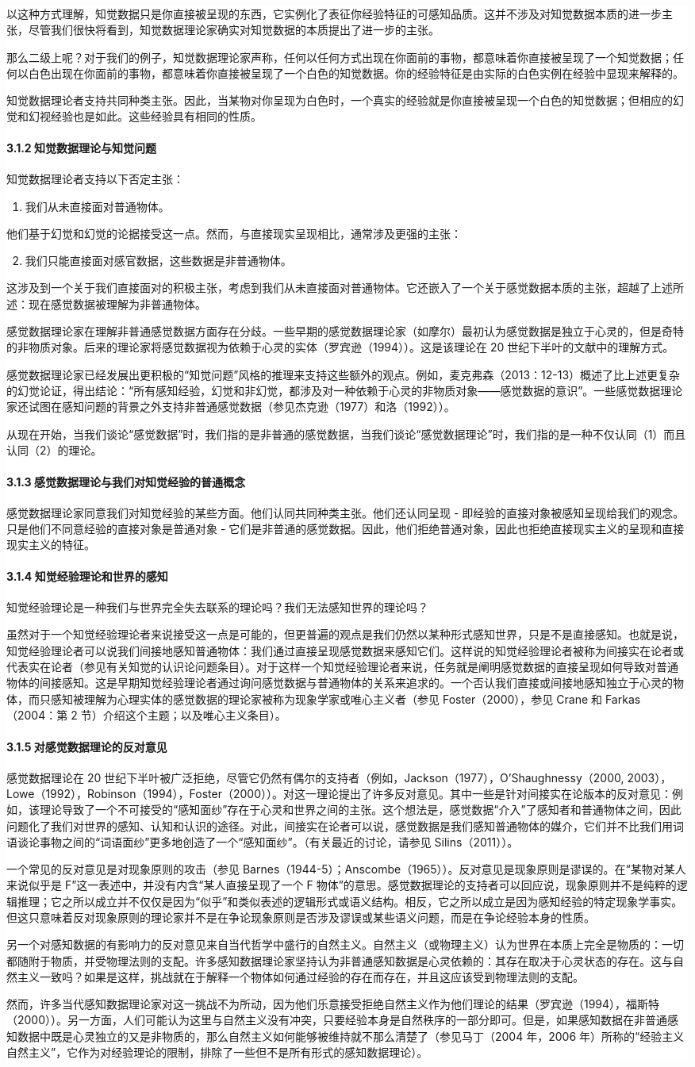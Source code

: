 以这种方式理解，知觉数据只是你直接被呈现的东西，它实例化了表征你经验特征的可感知品质。这并不涉及对知觉数据本质的进一步主张，尽管我们很快将看到，知觉数据理论家确实对知觉数据的本质提出了进一步的主张。

那么二级上呢？对于我们的例子，知觉数据理论家声称，任何以任何方式出现在你面前的事物，都意味着你直接被呈现了一个知觉数据；任何以白色出现在你面前的事物，都意味着你直接被呈现了一个白色的知觉数据。你的经验特征是由实际的白色实例在经验中显现来解释的。

知觉数据理论者支持共同种类主张。因此，当某物对你呈现为白色时，一个真实的经验就是你直接被呈现一个白色的知觉数据；但相应的幻觉和幻视经验也是如此。这些经验具有相同的性质。

#### 3.1.2 知觉数据理论与知觉问题

知觉数据理论者支持以下否定主张：

1. 我们从未直接面对普通物体。

他们基于幻觉和幻觉的论据接受这一点。然而，与直接现实呈现相比，通常涉及更强的主张：

2. 我们只能直接面对感官数据，这些数据是非普通物体。

这涉及到一个关于我们直接面对的积极主张，考虑到我们从未直接面对普通物体。它还嵌入了一个关于感觉数据本质的主张，超越了上述所述：现在感觉数据被理解为非普通物体。

感觉数据理论家在理解非普通感觉数据方面存在分歧。一些早期的感觉数据理论家（如摩尔）最初认为感觉数据是独立于心灵的，但是奇特的非物质对象。后来的理论家将感觉数据视为依赖于心灵的实体（罗宾逊（1994））。这是该理论在 20 世纪下半叶的文献中的理解方式。

感觉数据理论家已经发展出更积极的“知觉问题”风格的推理来支持这些额外的观点。例如，麦克弗森（2013：12-13）概述了比上述更复杂的幻觉论证，得出结论：“所有感知经验，幻觉和非幻觉，都涉及对一种依赖于心灵的非物质对象——感觉数据的意识”。一些感觉数据理论家还试图在感知问题的背景之外支持非普通感觉数据（参见杰克逊（1977）和洛（1992））。

从现在开始，当我们谈论“感觉数据”时，我们指的是非普通的感觉数据，当我们谈论“感觉数据理论”时，我们指的是一种不仅认同（1）而且认同（2）的理论。

#### 3.1.3 感觉数据理论与我们对知觉经验的普通概念

感觉数据理论家同意我们对知觉经验的某些方面。他们认同共同种类主张。他们还认同呈现 - 即经验的直接对象被感知呈现给我们的观念。只是他们不同意经验的直接对象是普通对象 - 它们是非普通的感觉数据。因此，他们拒绝普通对象，因此也拒绝直接现实主义的呈现和直接现实主义的特征。

#### 3.1.4 知觉经验理论和世界的感知

知觉经验理论是一种我们与世界完全失去联系的理论吗？我们无法感知世界的理论吗？

虽然对于一个知觉经验理论者来说接受这一点是可能的，但更普遍的观点是我们仍然以某种形式感知世界，只是不是直接感知。也就是说，知觉经验理论者可以说我们间接地感知普通物体：我们通过直接呈现感觉数据来感知它们。这样说的知觉经验理论者被称为间接实在论者或代表实在论者（参见有关知觉的认识论问题条目）。对于这样一个知觉经验理论者来说，任务就是阐明感觉数据的直接呈现如何导致对普通物体的间接感知。这是早期知觉经验理论者通过询问感觉数据与普通物体的关系来追求的。一个否认我们直接或间接地感知独立于心灵的物体，而只感知被理解为心理实体的感觉数据的理论家被称为现象学家或唯心主义者（参见 Foster（2000），参见 Crane 和 Farkas（2004：第 2 节）介绍这个主题；以及唯心主义条目）。

#### 3.1.5 对感觉数据理论的反对意见

感觉数据理论在 20 世纪下半叶被广泛拒绝，尽管它仍然有偶尔的支持者（例如，Jackson（1977），O’Shaughnessy（2000, 2003），Lowe（1992），Robinson（1994），Foster（2000））。对这一理论提出了许多反对意见。其中一些是针对间接实在论版本的反对意见：例如，该理论导致了一个不可接受的“感知面纱”存在于心灵和世界之间的主张。这个想法是，感觉数据“介入”了感知者和普通物体之间，因此问题化了我们对世界的感知、认知和认识的途径。对此，间接实在论者可以说，感觉数据是我们感知普通物体的媒介，它们并不比我们用词语谈论事物之间的“词语面纱”更多地创造了一个“感知面纱”。（有关最近的讨论，请参见 Silins（2011））。

一个常见的反对意见是对现象原则的攻击（参见 Barnes（1944-5）；Anscombe（1965））。反对意见是现象原则是谬误的。在“某物对某人来说似乎是 F”这一表述中，并没有内含“某人直接呈现了一个 F 物体”的意思。感觉数据理论的支持者可以回应说，现象原则并不是纯粹的逻辑推理；它之所以成立并不仅仅是因为“似乎”和类似表述的逻辑形式或语义结构。相反，它之所以成立是因为感知经验的特定现象学事实。但这只意味着反对现象原则的理论家并不是在争论现象原则是否涉及谬误或某些语义问题，而是在争论经验本身的性质。

另一个对感知数据的有影响力的反对意见来自当代哲学中盛行的自然主义。自然主义（或物理主义）认为世界在本质上完全是物质的：一切都随附于物质，并受物理法则的支配。许多感知数据理论家坚持认为非普通感知数据是心灵依赖的：其存在取决于心灵状态的存在。这与自然主义一致吗？如果是这样，挑战就在于解释一个物体如何通过经验的存在而存在，并且这应该受到物理法则的支配。

然而，许多当代感知数据理论家对这一挑战不为所动，因为他们乐意接受拒绝自然主义作为他们理论的结果（罗宾逊（1994），福斯特（2000））。另一方面，人们可能认为这里与自然主义没有冲突，只要经验本身是自然秩序的一部分即可。但是，如果感知数据在非普通感知数据中既是心灵独立的又是非物质的，那么自然主义如何能够被维持就不那么清楚了（参见马丁（2004 年，2006 年）所称的“经验主义自然主义”，它作为对经验理论的限制，排除了一些但不是所有形式的感知数据理论）。
